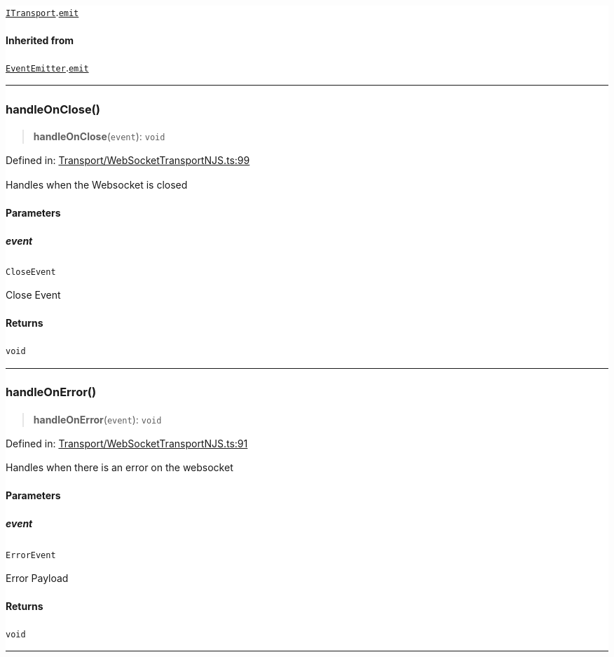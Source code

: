 [`ITransport`](../../ITransport/interfaces/ITransport.md).[`emit`](../../ITransport/interfaces/ITransport.md#emit)

#### Inherited from

[`EventEmitter`](../../../Event/EventEmitter/classes/EventEmitter.md).[`emit`](../../../Event/EventEmitter/classes/EventEmitter.md#emit)

***

### handleOnClose()

> **handleOnClose**(`event`): `void`

Defined in: [Transport/WebSocketTransportNJS.ts:99](https://github.com/mcottontensor/PixelStreamingInfrastructure/blob/5fb85fd65be1623aae0ff7d1b463a27836d35a34/Common/src/Transport/WebSocketTransportNJS.ts#L99)

Handles when the Websocket is closed

#### Parameters

##### event

`CloseEvent`

Close Event

#### Returns

`void`

***

### handleOnError()

> **handleOnError**(`event`): `void`

Defined in: [Transport/WebSocketTransportNJS.ts:91](https://github.com/mcottontensor/PixelStreamingInfrastructure/blob/5fb85fd65be1623aae0ff7d1b463a27836d35a34/Common/src/Transport/WebSocketTransportNJS.ts#L91)

Handles when there is an error on the websocket

#### Parameters

##### event

`ErrorEvent`

Error Payload

#### Returns

`void`

***
